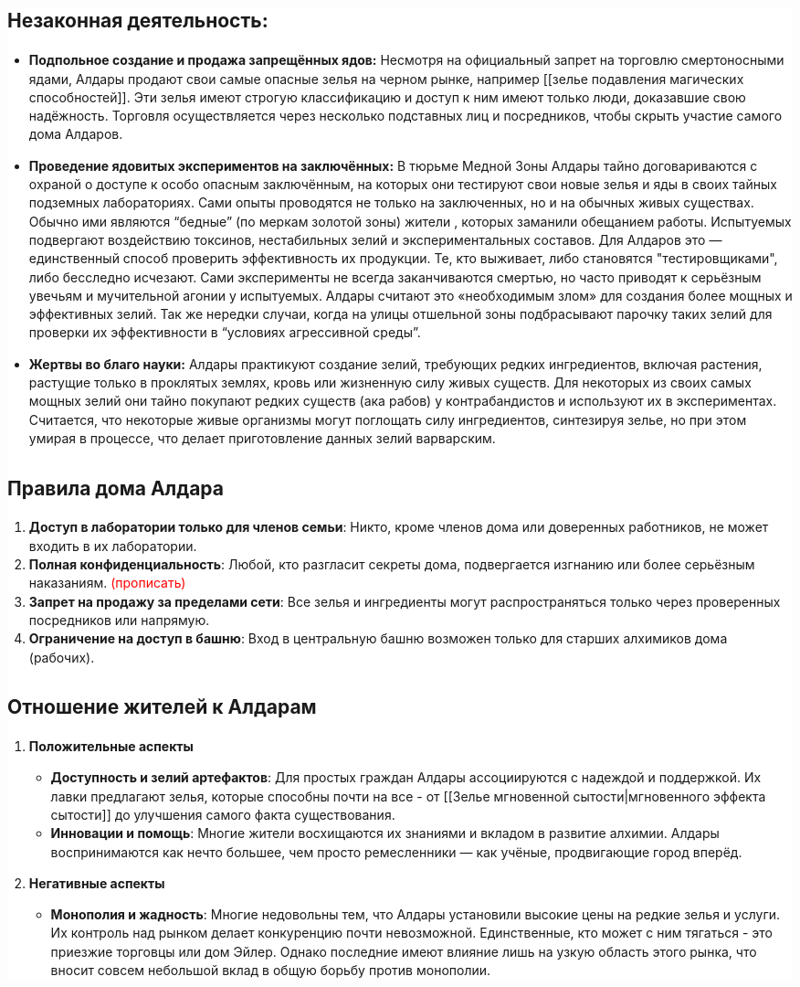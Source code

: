 

## Незаконная деятельность: 
- **Подпольное создание и продажа запрещённых ядов:** Несмотря на официальный запрет на торговлю смертоносными ядами, Алдары продают свои самые опасные зелья на черном рынке, например [[зелье подавления магических способностей]]. Эти зелья имеют строгую классификацию и доступ к ним имеют только люди, доказавшие свою надёжность. Торговля осуществляется через несколько подставных лиц и посредников, чтобы скрыть участие самого дома Алдаров.

- **Проведение ядовитых экспериментов на заключённых:** В тюрьме Медной Зоны Алдары тайно договариваются с охраной о доступе к особо опасным заключённым, на которых они тестируют свои новые зелья и яды в своих тайных подземных лабораториях. Сами опыты проводятся не только на заключенных, но и на обычных живых существах. Обычно ими являются “бедные” (по меркам золотой зоны) жители , которых заманили обещанием работы. Испытуемых подвергают воздействию токсинов, нестабильных зелий и экспериментальных составов. Для Алдаров это — единственный способ проверить эффективность их продукции. Те, кто выживает, либо становятся "тестировщиками", либо бесследно исчезают. Сами эксперименты не всегда заканчиваются смертью, но часто приводят к серьёзным увечьям и мучительной агонии у испытуемых. Алдары считают это «необходимым злом» для создания более мощных и эффективных зелий. Так же нередки случаи, когда на улицы отшельной зоны подбрасывают парочку таких зелий для проверки их эффективности в “условиях агрессивной среды”. 

-  **Жертвы во благо науки:** Алдары практикуют создание зелий, требующих редких ингредиентов, включая растения, растущие только в проклятых землях,  кровь или жизненную силу живых существ. Для некоторых из своих самых мощных зелий они тайно покупают редких существ (ака рабов) у контрабандистов и используют их в экспериментах. Считается, что некоторые живые организмы могут поглощать силу ингредиентов, синтезируя зелье, но при этом умирая в процессе, что делает приготовление данных зелий варварским.

## Правила дома Алдара  
1. **Доступ в лаборатории только для членов семьи**: Никто, кроме членов дома или доверенных работников, не может входить в их лаборатории.  
2. **Полная конфиденциальность**: Любой, кто разгласит секреты дома, подвергается изгнанию или более серьёзным наказаниям. <font color="#ff0000">(прописать) </font>
3. **Запрет на продажу за пределами сети**: Все зелья и ингредиенты могут распространяться только через проверенных посредников или напрямую.  
4. **Ограничение на доступ в башню**: Вход в центральную башню возможен только для старших алхимиков дома (рабочих).  


## Отношение жителей к Алдарам  
1. **Положительные аспекты**  
   - **Доступность и зелий артефактов**: Для простых граждан Алдары ассоциируются с надеждой и поддержкой. Их лавки предлагают зелья, которые способны почти на все - от [[Зелье мгновенной сытости|мгновенного эффекта сытости]] до улучшения самого факта существования.  
   - **Инновации и помощь**: Многие жители восхищаются их знаниями и вкладом в развитие алхимии. Алдары воспринимаются как нечто большее, чем просто ремесленники — как учёные, продвигающие город вперёд.  

2. **Негативные аспекты**  
   - **Монополия и жадность**: Многие недовольны тем, что Алдары установили высокие цены на редкие зелья и услуги. Их контроль над рынком делает конкуренцию почти невозможной.  Единственные, кто может с ним тягаться - это приезжие торговцы или дом Эйлер. Однако последние имеют влияние лишь на узкую область этого рынка, что вносит совсем небольшой вклад в общую борьбу против монополии.
